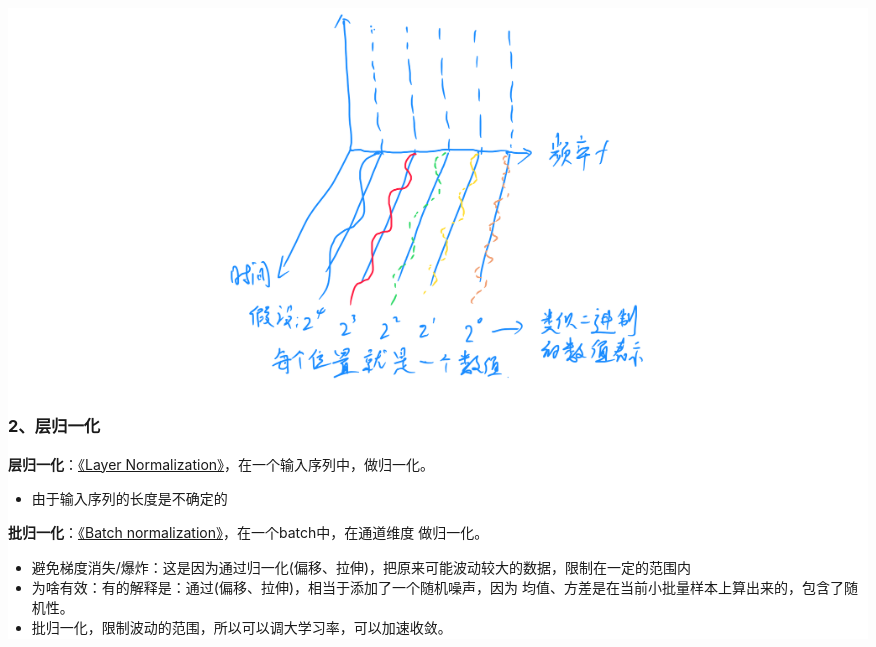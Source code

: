 <p align="center"><img src="/datasets/posts/nlp/position_em.png" width="50%" height="50%" title="position" alt="position"></p>

### 2、层归一化

**层归一化**：<a href="https://arxiv.org/abs/1607.06450" target="blank">《Layer Normalization》</a>，在一个输入序列中，做归一化。
  - 由于输入序列的长度是不确定的

**批归一化**：<a href="https://arxiv.org/abs/1502.03167" target="blank">《Batch normalization》</a>，在一个batch中，在通道维度 做归一化。
  - 避免梯度消失/爆炸：这是因为通过归一化(偏移、拉伸)，把原来可能波动较大的数据，限制在一定的范围内
  - 为啥有效：有的解释是：通过(偏移、拉伸)，相当于添加了一个随机噪声，因为 均值、方差是在当前小批量样本上算出来的，包含了随机性。
  - 批归一化，限制波动的范围，所以可以调大学习率，可以加速收敛。
